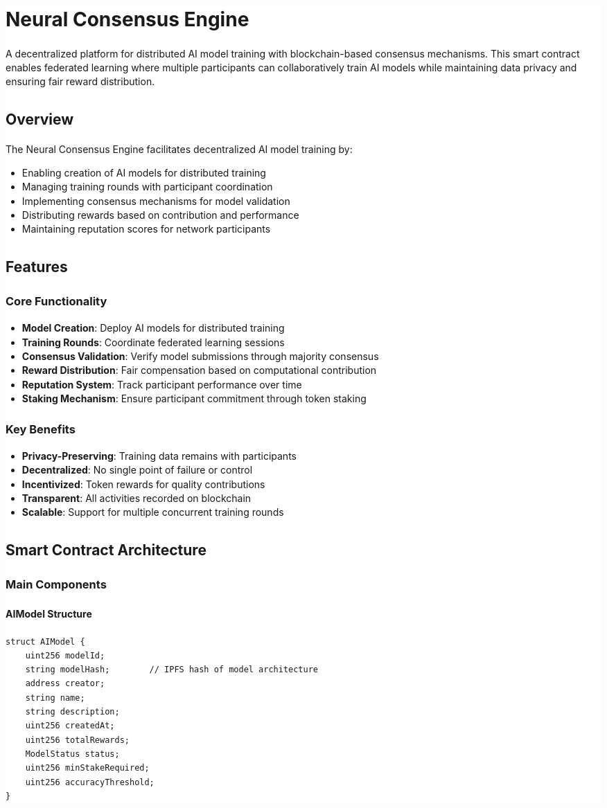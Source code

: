 # Neural Consensus Engine

A decentralized platform for distributed AI model training with blockchain-based consensus mechanisms. This smart contract enables federated learning where multiple participants can collaboratively train AI models while maintaining data privacy and ensuring fair reward distribution.

## Overview

The Neural Consensus Engine facilitates decentralized AI model training by:
- Enabling creation of AI models for distributed training
- Managing training rounds with participant coordination
- Implementing consensus mechanisms for model validation
- Distributing rewards based on contribution and performance
- Maintaining reputation scores for network participants

## Features

### Core Functionality
- **Model Creation**: Deploy AI models for distributed training
- **Training Rounds**: Coordinate federated learning sessions
- **Consensus Validation**: Verify model submissions through majority consensus
- **Reward Distribution**: Fair compensation based on computational contribution
- **Reputation System**: Track participant performance over time
- **Staking Mechanism**: Ensure participant commitment through token staking

### Key Benefits
- **Privacy-Preserving**: Training data remains with participants
- **Decentralized**: No single point of failure or control
- **Incentivized**: Token rewards for quality contributions
- **Transparent**: All activities recorded on blockchain
- **Scalable**: Support for multiple concurrent training rounds

## Smart Contract Architecture

### Main Components

#### AIModel Structure
```solidity
struct AIModel {
    uint256 modelId;
    string modelHash;        // IPFS hash of model architecture
    address creator;
    string name;
    string description;
    uint256 createdAt;
    uint256 totalRewards;
    ModelStatus status;
    uint256 minStakeRequired;
    uint256 accuracyThreshold;
}
```
